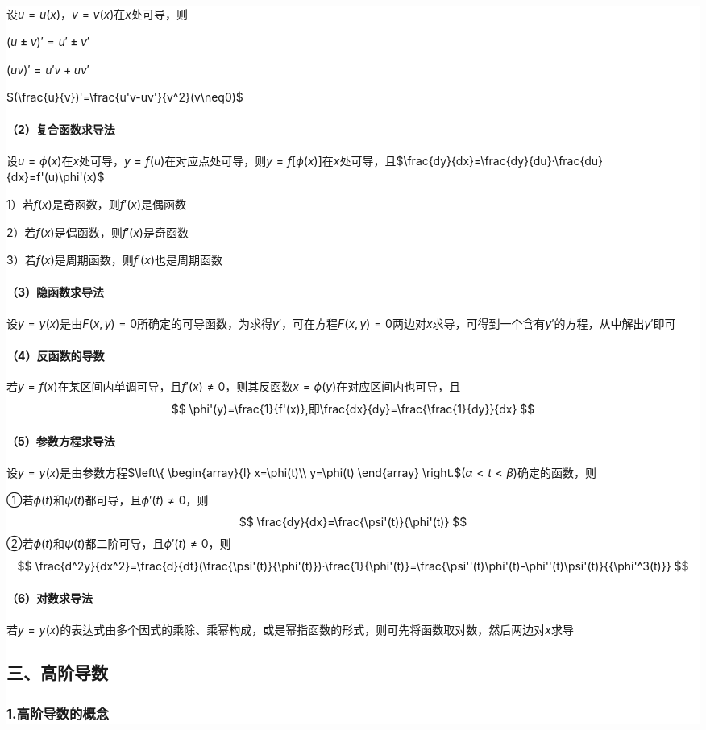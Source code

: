 设$u=u(x)$，$v=v(x)$在$x$处可导，则

$(u\pm v)'=u'\pm v'$

$(uv)'=u'v+uv'$

$(\frac{u}{v})'=\frac{u'v-uv'}{v^2}(v\neq0)$

#### （2）复合函数求导法

设$u=\phi(x)$在$x$处可导，$y=f(u)$在对应点处可导，则$y=f[\phi(x)]$在$x$处可导，且$\frac{dy}{dx}=\frac{dy}{du}·\frac{du}{dx}=f'(u)\phi'(x)$

1）若$f(x)$是奇函数，则$f'(x)$是偶函数

2）若$f(x)$是偶函数，则$f'(x)$是奇函数

3）若$f(x)$是周期函数，则$f'(x)$也是周期函数

#### （3）隐函数求导法

设$y=y(x)$是由$F(x,y)=0$所确定的可导函数，为求得$y'$，可在方程$F(x,y)=0$两边对$x$求导，可得到一个含有$y'$的方程，从中解出$y'$即可

#### （4）反函数的导数

若$y=f(x)$在某区间内单调可导，且$f'(x)\neq0$，则其反函数$x=\phi(y)$在对应区间内也可导，且
$$
\phi'(y)=\frac{1}{f'(x)},即\frac{dx}{dy}=\frac{\frac{1}{dy}}{dx}
$$

#### （5）参数方程求导法

设$y=y(x)$是由参数方程$\left\{
\begin{array}{l}
x=\phi(t)\\
y=\phi(t)
\end{array}
\right.$$(\alpha<t<\beta)$确定的函数，则

①若$\phi(t)$和$\psi(t)$都可导，且$\phi'(t)\neq0$，则
$$
\frac{dy}{dx}=\frac{\psi'(t)}{\phi'(t)}
$$
②若$\phi(t)$和$\psi(t)$都二阶可导，且$\phi'(t)\neq0$，则
$$
\frac{d^2y}{dx^2}=\frac{d}{dt}(\frac{\psi'(t)}{\phi'(t)})·\frac{1}{\phi'(t)}=\frac{\psi''(t)\phi'(t)-\phi''(t)\psi'(t)}{{\phi'^3(t)}}
$$

#### （6）对数求导法

若$y=y(x)$的表达式由多个因式的乘除、乘幂构成，或是幂指函数的形式，则可先将函数取对数，然后两边对$x$求导

## 三、高阶导数

### 1.高阶导数的概念

